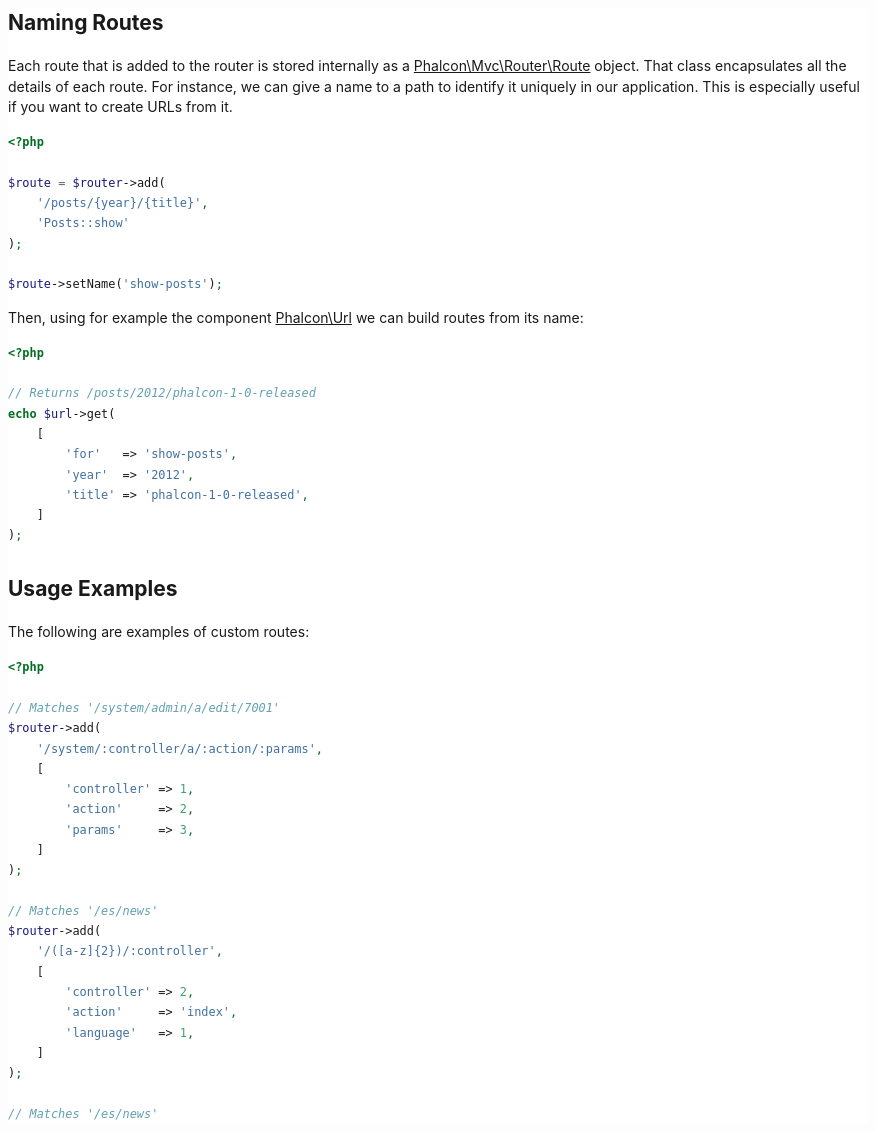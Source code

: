 <a name='naming'></a>

## Naming Routes

Each route that is added to the router is stored internally as a [Phalcon\Mvc\Router\Route](api/Phalcon_Mvc_Router_Route) object. That class encapsulates all the details of each route. For instance, we can give a name to a path to identify it uniquely in our application. This is especially useful if you want to create URLs from it.

```php
<?php

$route = $router->add(
    '/posts/{year}/{title}',
    'Posts::show'
);

$route->setName('show-posts');
```

Then, using for example the component [Phalcon\Url](api/Phalcon_Url) we can build routes from its name:

```php
<?php

// Returns /posts/2012/phalcon-1-0-released
echo $url->get(
    [
        'for'   => 'show-posts',
        'year'  => '2012',
        'title' => 'phalcon-1-0-released',
    ]
);
```

<a name='usage'></a>

## Usage Examples

The following are examples of custom routes:

```php
<?php

// Matches '/system/admin/a/edit/7001'
$router->add(
    '/system/:controller/a/:action/:params',
    [
        'controller' => 1,
        'action'     => 2,
        'params'     => 3,
    ]
);

// Matches '/es/news'
$router->add(
    '/([a-z]{2})/:controller',
    [
        'controller' => 2,
        'action'     => 'index',
        'language'   => 1,
    ]
);

// Matches '/es/news'
```